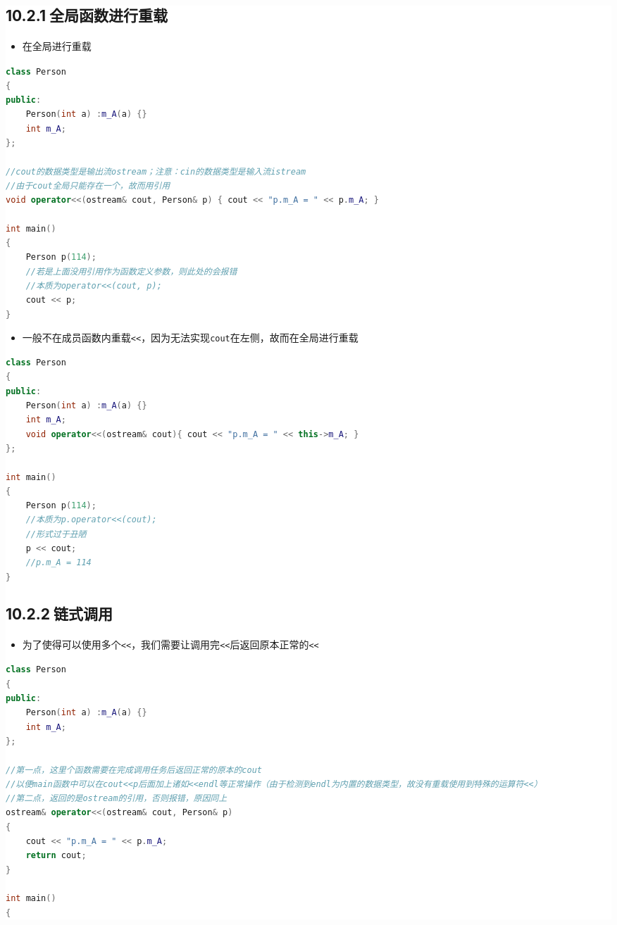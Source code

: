 ## 10.2.1 全局函数进行重载
- 在全局进行重载
```CPP
class Person
{
public:
	Person(int a) :m_A(a) {}
	int m_A;
};

//cout的数据类型是输出流ostream；注意：cin的数据类型是输入流istream
//由于cout全局只能存在一个，故而用引用
void operator<<(ostream& cout, Person& p) { cout << "p.m_A = " << p.m_A; }

int main()
{
	Person p(114);
	//若是上面没用引用作为函数定义参数，则此处的会报错
	//本质为operator<<(cout, p);
	cout << p;
}
```
- 一般不在成员函数内重载`<<`，因为无法实现`cout`在左侧，故而在全局进行重载
```CPP
class Person
{
public:
	Person(int a) :m_A(a) {}
	int m_A;
	void operator<<(ostream& cout){ cout << "p.m_A = " << this->m_A; }
};

int main()
{
	Person p(114);
	//本质为p.operator<<(cout);
	//形式过于丑陋
	p << cout;
	//p.m_A = 114
}
```
## 10.2.2 链式调用
- 为了使得可以使用多个`<<`，我们需要让调用完`<<`后返回原本正常的`<<`
```CPP
class Person
{
public:
	Person(int a) :m_A(a) {}
	int m_A;
};

//第一点，这里个函数需要在完成调用任务后返回正常的原本的cout
//以便main函数中可以在cout<<p后面加上诸如<<endl等正常操作（由于检测到endl为内置的数据类型，故没有重载使用到特殊的运算符<<）
//第二点，返回的是ostream的引用，否则报错，原因同上
ostream& operator<<(ostream& cout, Person& p)
{
	cout << "p.m_A = " << p.m_A;
	return cout;
}

int main()
{
```
